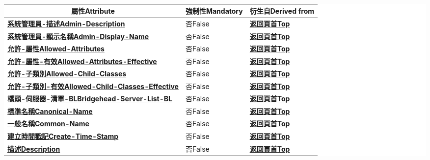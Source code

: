 | <span data-ttu-id="8c044-484">屬性</span><span class="sxs-lookup"><span data-stu-id="8c044-484">Attribute</span></span>                                                                   | <span data-ttu-id="8c044-485">強制性</span><span class="sxs-lookup"><span data-stu-id="8c044-485">Mandatory</span></span> | <span data-ttu-id="8c044-486">衍生自</span><span class="sxs-lookup"><span data-stu-id="8c044-486">Derived from</span></span>                    |
|-----------------------------------------------------------------------------|-----------|---------------------------------|
| [<span data-ttu-id="8c044-487">**系統管理員-描述**</span><span class="sxs-lookup"><span data-stu-id="8c044-487">**Admin-Description**</span></span>](a-admindescription.md)                             | <span data-ttu-id="8c044-488">否</span><span class="sxs-lookup"><span data-stu-id="8c044-488">False</span></span>     | [<span data-ttu-id="8c044-489">**返回頁首**</span><span class="sxs-lookup"><span data-stu-id="8c044-489">**Top**</span></span>](c-top.md)<br/> |
| [<span data-ttu-id="8c044-490">**系統管理員-顯示名稱**</span><span class="sxs-lookup"><span data-stu-id="8c044-490">**Admin-Display-Name**</span></span>](a-admindisplayname.md)                            | <span data-ttu-id="8c044-491">否</span><span class="sxs-lookup"><span data-stu-id="8c044-491">False</span></span>     | [<span data-ttu-id="8c044-492">**返回頁首**</span><span class="sxs-lookup"><span data-stu-id="8c044-492">**Top**</span></span>](c-top.md)<br/> |
| [<span data-ttu-id="8c044-493">**允許-屬性**</span><span class="sxs-lookup"><span data-stu-id="8c044-493">**Allowed-Attributes**</span></span>](a-allowedattributes.md)                           | <span data-ttu-id="8c044-494">否</span><span class="sxs-lookup"><span data-stu-id="8c044-494">False</span></span>     | [<span data-ttu-id="8c044-495">**返回頁首**</span><span class="sxs-lookup"><span data-stu-id="8c044-495">**Top**</span></span>](c-top.md)<br/> |
| [<span data-ttu-id="8c044-496">**允許-屬性-有效**</span><span class="sxs-lookup"><span data-stu-id="8c044-496">**Allowed-Attributes-Effective**</span></span>](a-allowedattributeseffective.md)        | <span data-ttu-id="8c044-497">否</span><span class="sxs-lookup"><span data-stu-id="8c044-497">False</span></span>     | [<span data-ttu-id="8c044-498">**返回頁首**</span><span class="sxs-lookup"><span data-stu-id="8c044-498">**Top**</span></span>](c-top.md)<br/> |
| [<span data-ttu-id="8c044-499">**允許-子類別**</span><span class="sxs-lookup"><span data-stu-id="8c044-499">**Allowed-Child-Classes**</span></span>](a-allowedchildclasses.md)                      | <span data-ttu-id="8c044-500">否</span><span class="sxs-lookup"><span data-stu-id="8c044-500">False</span></span>     | [<span data-ttu-id="8c044-501">**返回頁首**</span><span class="sxs-lookup"><span data-stu-id="8c044-501">**Top**</span></span>](c-top.md)<br/> |
| [<span data-ttu-id="8c044-502">**允許-子類別-有效**</span><span class="sxs-lookup"><span data-stu-id="8c044-502">**Allowed-Child-Classes-Effective**</span></span>](a-allowedchildclasseseffective.md)   | <span data-ttu-id="8c044-503">否</span><span class="sxs-lookup"><span data-stu-id="8c044-503">False</span></span>     | [<span data-ttu-id="8c044-504">**返回頁首**</span><span class="sxs-lookup"><span data-stu-id="8c044-504">**Top**</span></span>](c-top.md)<br/> |
| [<span data-ttu-id="8c044-505">**橋頭-伺服器-清單-BL**</span><span class="sxs-lookup"><span data-stu-id="8c044-505">**Bridgehead-Server-List-BL**</span></span>](a-bridgeheadserverlistbl.md)               | <span data-ttu-id="8c044-506">否</span><span class="sxs-lookup"><span data-stu-id="8c044-506">False</span></span>     | [<span data-ttu-id="8c044-507">**返回頁首**</span><span class="sxs-lookup"><span data-stu-id="8c044-507">**Top**</span></span>](c-top.md)<br/> |
| [<span data-ttu-id="8c044-508">**標準名稱**</span><span class="sxs-lookup"><span data-stu-id="8c044-508">**Canonical-Name**</span></span>](a-canonicalname.md)                                   | <span data-ttu-id="8c044-509">否</span><span class="sxs-lookup"><span data-stu-id="8c044-509">False</span></span>     | [<span data-ttu-id="8c044-510">**返回頁首**</span><span class="sxs-lookup"><span data-stu-id="8c044-510">**Top**</span></span>](c-top.md)<br/> |
| [<span data-ttu-id="8c044-511">**一般名稱**</span><span class="sxs-lookup"><span data-stu-id="8c044-511">**Common-Name**</span></span>](a-cn.md)                                                 | <span data-ttu-id="8c044-512">否</span><span class="sxs-lookup"><span data-stu-id="8c044-512">False</span></span>     | [<span data-ttu-id="8c044-513">**返回頁首**</span><span class="sxs-lookup"><span data-stu-id="8c044-513">**Top**</span></span>](c-top.md)<br/> |
| [<span data-ttu-id="8c044-514">**建立時間戳記**</span><span class="sxs-lookup"><span data-stu-id="8c044-514">**Create-Time-Stamp**</span></span>](a-createtimestamp.md)                              | <span data-ttu-id="8c044-515">否</span><span class="sxs-lookup"><span data-stu-id="8c044-515">False</span></span>     | [<span data-ttu-id="8c044-516">**返回頁首**</span><span class="sxs-lookup"><span data-stu-id="8c044-516">**Top**</span></span>](c-top.md)<br/> |
| [<span data-ttu-id="8c044-517">**描述**</span><span class="sxs-lookup"><span data-stu-id="8c044-517">**Description**</span></span>](a-description.md)                                        | <span data-ttu-id="8c044-518">否</span><span class="sxs-lookup"><span data-stu-id="8c044-518">False</span></span>     | [<span data-ttu-id="8c044-519">**返回頁首**</span><span class="sxs-lookup"><span data-stu-id="8c044-519">**Top**</span></span>](c-top.md)<br/> |